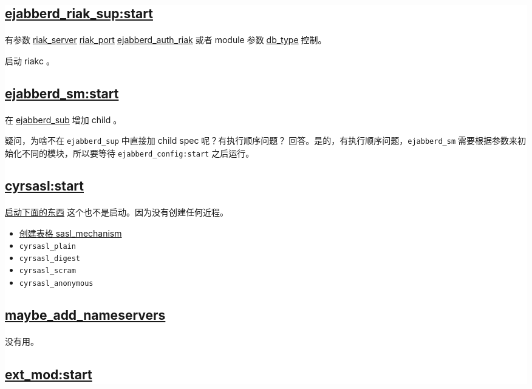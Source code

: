 
## [ejabberd_riak_sup:start](https://github.com/wcy123/ejabberd/blob/dcf5aefea0363cc96d404591696e306fc323d8f5/src/ejabberd_app.erl#L63)

有参数 [riak_server](https://github.com/wcy123/ejabberd/blob/c1119b1f3945a37f656934ef530f8c7bf158530f/src/ejabberd_riak_sup.erl#L61)
[riak_port](https://github.com/wcy123/ejabberd/blob/c1119b1f3945a37f656934ef530f8c7bf158530f/src/ejabberd_riak_sup.erl#L64)
[ejabberd_auth_riak](https://github.com/wcy123/ejabberd/blob/c1119b1f3945a37f656934ef530f8c7bf158530f/src/ejabberd_riak_sup.erl#L67) 或者 module 参数 [db_type](https://github.com/wcy123/ejabberd/blob/9a9633dbc50430185a49cfda489bc87bed838d7c/src/gen_mod.erl#L281) 控制。

启动 riakc 。


## [ejabberd_sm:start](https://github.com/wcy123/ejabberd/blob/dcf5aefea0363cc96d404591696e306fc323d8f5/src/ejabberd_app.erl#L64)

在 [ejabberd_sub](https://github.com/wcy123/ejabberd/blob/fb6267f38ee47f3f725f88324d132741c85dfb6a/src/ejabberd_sm.erl#L107) 增加 child 。

<a name="app_deps2"></a>
疑问，为啥不在 `ejabberd_sup` 中直接加 child spec 呢？有执行顺序问题？
回答。是的，有执行顺序问题，`ejabberd_sm` 需要根据参数来初始化不同的模块，所以要等待 `ejabberd_config:start` 之后运行。


## [cyrsasl:start](https://github.com/wcy123/ejabberd/blob/dcf5aefea0363cc96d404591696e306fc323d8f5/src/ejabberd_app.erl#L65)


[启动下面的东西](https://github.com/wcy123/ejabberd/blob/fb6267f38ee47f3f725f88324d132741c85dfb6a/src/cyrsasl.erl#L83) 这个也不是启动。因为没有创建任何近程。

  - <a name="table_sasl_mechanism"></a>[创建表格 sasl_mechanism](https://github.com/wcy123/ejabberd/blob/fb6267f38ee47f3f725f88324d132741c85dfb6a/src/cyrsasl.erl#L80)
  - `cyrsasl_plain`
  - `cyrsasl_digest`
  - `cyrsasl_scram`
  - `cyrsasl_anonymous`

## [maybe_add_nameservers](https://github.com/wcy123/ejabberd/blob/dcf5aefea0363cc96d404591696e306fc323d8f5/src/ejabberd_app.erl#L69)

没有用。

## [ext_mod:start](https://github.com/wcy123/ejabberd/blob/dcf5aefea0363cc96d404591696e306fc323d8f5/src/ejabberd_app.erl#L70)

